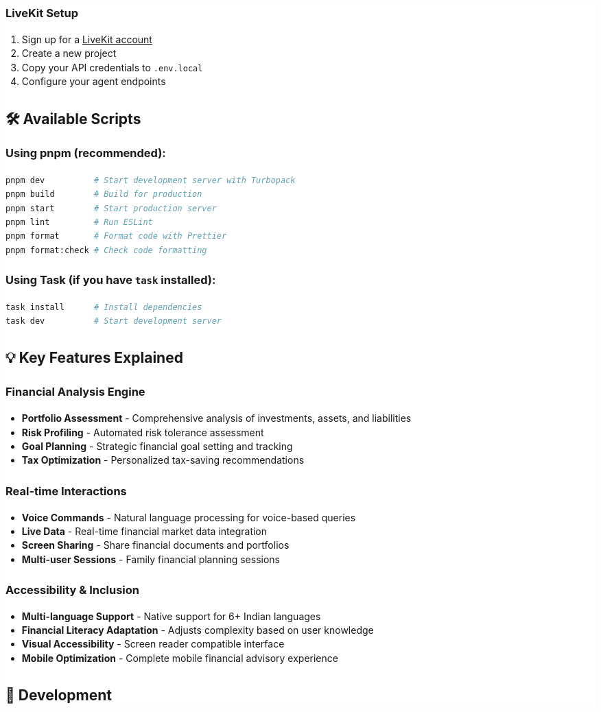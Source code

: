 ### LiveKit Setup

1. Sign up for a [LiveKit account](https://livekit.io/)
2. Create a new project
3. Copy your API credentials to `.env.local`
4. Configure your agent endpoints

## 🛠️ Available Scripts

### Using pnpm (recommended):

```bash
pnpm dev          # Start development server with Turbopack
pnpm build        # Build for production
pnpm start        # Start production server
pnpm lint         # Run ESLint
pnpm format       # Format code with Prettier
pnpm format:check # Check code formatting
```

### Using Task (if you have `task` installed):

```bash
task install      # Install dependencies
task dev          # Start development server
```

## 💡 Key Features Explained

### Financial Analysis Engine

- **Portfolio Assessment** - Comprehensive analysis of investments, assets, and liabilities
- **Risk Profiling** - Automated risk tolerance assessment
- **Goal Planning** - Strategic financial goal setting and tracking
- **Tax Optimization** - Personalized tax-saving recommendations

### Real-time Interactions

- **Voice Commands** - Natural language processing for voice-based queries
- **Live Data** - Real-time financial market data integration
- **Screen Sharing** - Share financial documents and portfolios
- **Multi-user Sessions** - Family financial planning sessions

### Accessibility & Inclusion

- **Multi-language Support** - Native support for 6+ Indian languages
- **Financial Literacy Adaptation** - Adjusts complexity based on user knowledge
- **Visual Accessibility** - Screen reader compatible interface
- **Mobile Optimization** - Complete mobile financial advisory experience

## 🔧 Development
